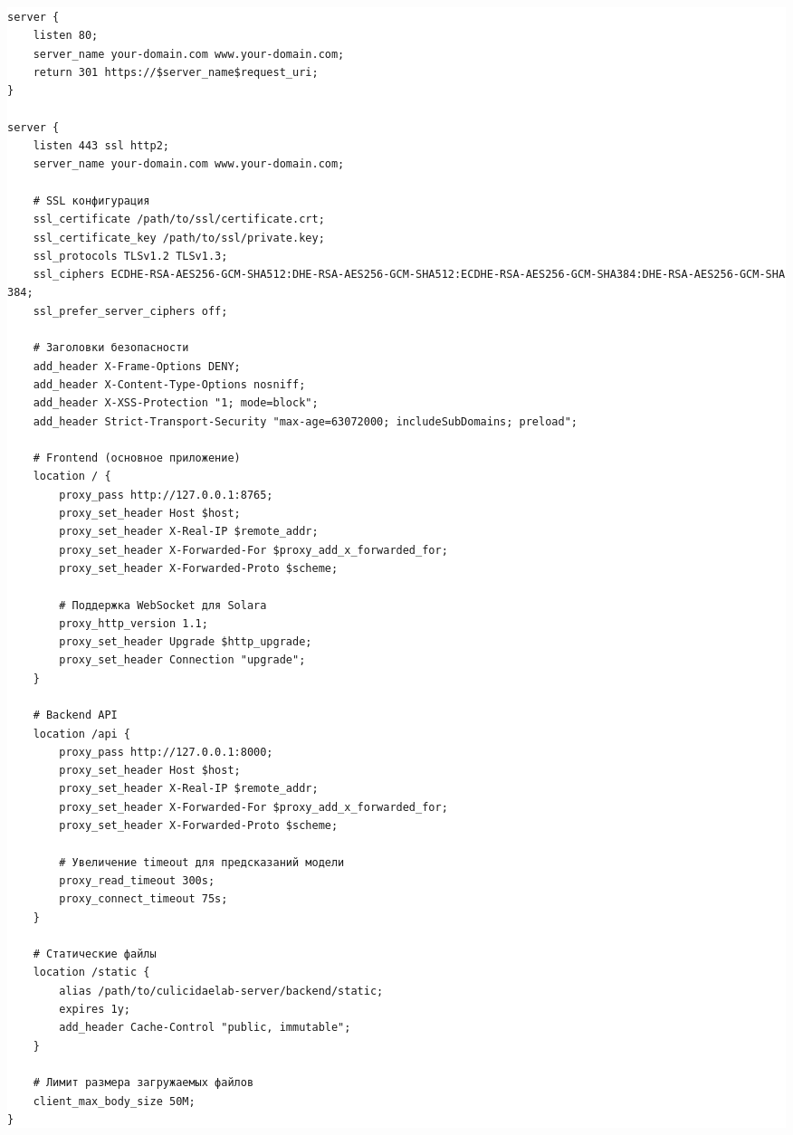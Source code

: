```nginx
server {
    listen 80;
    server_name your-domain.com www.your-domain.com;
    return 301 https://$server_name$request_uri;
}

server {
    listen 443 ssl http2;
    server_name your-domain.com www.your-domain.com;

    # SSL конфигурация
    ssl_certificate /path/to/ssl/certificate.crt;
    ssl_certificate_key /path/to/ssl/private.key;
    ssl_protocols TLSv1.2 TLSv1.3;
    ssl_ciphers ECDHE-RSA-AES256-GCM-SHA512:DHE-RSA-AES256-GCM-SHA512:ECDHE-RSA-AES256-GCM-SHA384:DHE-RSA-AES256-GCM-SHA384;
    ssl_prefer_server_ciphers off;

    # Заголовки безопасности
    add_header X-Frame-Options DENY;
    add_header X-Content-Type-Options nosniff;
    add_header X-XSS-Protection "1; mode=block";
    add_header Strict-Transport-Security "max-age=63072000; includeSubDomains; preload";

    # Frontend (основное приложение)
    location / {
        proxy_pass http://127.0.0.1:8765;
        proxy_set_header Host $host;
        proxy_set_header X-Real-IP $remote_addr;
        proxy_set_header X-Forwarded-For $proxy_add_x_forwarded_for;
        proxy_set_header X-Forwarded-Proto $scheme;
        
        # Поддержка WebSocket для Solara
        proxy_http_version 1.1;
        proxy_set_header Upgrade $http_upgrade;
        proxy_set_header Connection "upgrade";
    }

    # Backend API
    location /api {
        proxy_pass http://127.0.0.1:8000;
        proxy_set_header Host $host;
        proxy_set_header X-Real-IP $remote_addr;
        proxy_set_header X-Forwarded-For $proxy_add_x_forwarded_for;
        proxy_set_header X-Forwarded-Proto $scheme;
        
        # Увеличение timeout для предсказаний модели
        proxy_read_timeout 300s;
        proxy_connect_timeout 75s;
    }

    # Статические файлы
    location /static {
        alias /path/to/culicidaelab-server/backend/static;
        expires 1y;
        add_header Cache-Control "public, immutable";
    }

    # Лимит размера загружаемых файлов
    client_max_body_size 50M;
}
```
